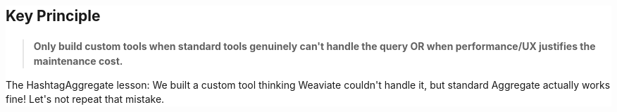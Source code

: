 ## Key Principle

> **Only build custom tools when standard tools genuinely can't handle the query OR when performance/UX justifies the maintenance cost.**

The HashtagAggregate lesson: We built a custom tool thinking Weaviate couldn't handle it, but standard Aggregate actually works fine! Let's not repeat that mistake.
